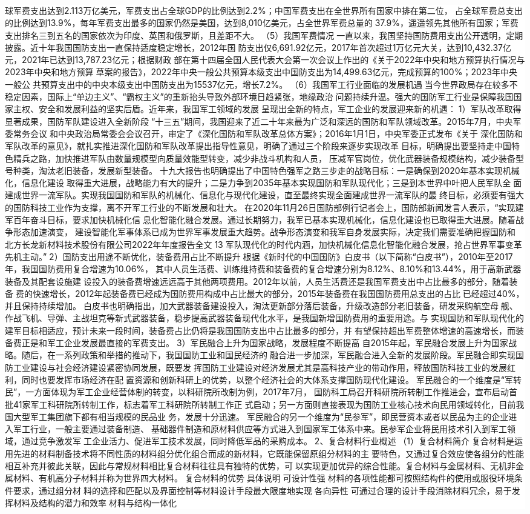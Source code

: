 球军费支出达到2.113万亿美元，军费支出占全球GDP的比例达到2.2%；中国军费支出在全世界所有国家中排在第二位，
占全球军费总支出的比例达到13.9%，每年军费支出最多的国家仍然是美国，达到8,010亿美元，占全世界军费总量的
37.9%，遥遥领先其他所有国家；军费支出排名三到五名的国家依次为印度、英国和俄罗斯，且差距不大。
（5）我国军费情况
一直以来，我国坚持国防费用支出公开透明，定期披露。近十年我国国防支出一直保持适度稳定增长，2012年国
防支出仅6,691.92亿元，2017年首次超过1万亿元大关，达到10,432.37亿元，2021年已达到13,787.23亿元；根据财政
部在第十四届全国人民代表大会第一次会议上作出的《关于2022年中央和地方预算执行情况与2023年中央和地方预算
草案的报告》，2022年中央一般公共预算本级支出中国防支出为14,499.63亿元，完成预算的100%；2023年中央一般公
共预算支出中的中央本级支出中国防支出为15537亿元，增长7.2%。
（6）我国军工行业面临的发展机遇
当今世界政局存在较多不稳定因素，国际上“单边主义”、“霸权主义”的重新抬头导致外部环境日趋紧张，地缘政治
问题持续升温。强大的国防军工行业是保障我国国家主权、安全和发展利益的坚实后盾。近年来，我国军工领域的发展
呈现出全新的特点，军工企业的发展迎来新的机遇：
1）军队改革取得显著成果，国防军队建设进入全新阶段
“十三五”期间，我国迎来了近二十年来最为广泛和深远的国防和军队领域改革。2015年7月，中央军委常务会议
和中央政治局常委会会议召开，审定了《深化国防和军队改革总体方案》；2016年1月1日，中央军委正式发布《关于
深化国防和军队改革的意见》，就扎实推进深化国防和军队改革提出指导性意见，明确了通过三个阶段来逐步实现改革
目标，明确提出要坚持走中国特色精兵之路，加快推进军队由数量规模型向质量效能型转变，减少非战斗机构和人员，
压减军官岗位，优化武器装备规模结构，减少装备型号种类，淘汰老旧装备，发展新型装备。
十九大报告也明确提出了中国特色强军之路三步走的战略目标：一是确保到2020年基本实现机械化，信息化建设
取得重大进展，战略能力有大的提升；二是力争到2035年基本实现国防和军队现代化；三是到本世界中叶把人民军队全
面建成世界一流军队。实现我国国防和军队的机械化、信息化与现代化建设，直至最终实现全面建成世界一流军队的最
终目标，必须要有强大的国防科技工业作为支撑，离不开军工行业的不断发展和壮大。
在2020年11月26日国防部例行记者会上，国防部新闻发言人表示，“实现建军百年奋斗目标，要求加快机械化信
息化智能化融合发展。通过长期努力，我军已基本实现机械化，信息化建设也已取得重大进展。随着战争形态加速演变，
建设智能化军事体系已成为世界军事发展重大趋势。战争形态演变和我军自身发展实际，决定我们需要准确把握国防和
北方长龙新材料技术股份有限公司2022年年度报告全文
13
军队现代化的时代内涵，加快机械化信息化智能化融合发展，抢占世界军事变革先机主动。”
2）国防支出用途不断优化，装备费用占比不断提升
根据《新时代的中国国防》白皮书（以下简称“白皮书”），2010年至2017年，我国国防费用复合增速为10.06%，
其中人员生活费、训练维持费和装备费的复合增速分别为8.12%、8.10%和13.44%，用于高新武器装备及其配套设施建
设投入的装备费增速远远高于其他两项费用。2012年以前，人员生活费还是我国军费支出中占比最多的部分，随着装备
费的快速增长，2012年起装备费已经成为国防费用构成中占比最大的部分，2015年装备费在我国国防费用总支出的占比
已经超过40%，并且保持持续增加。
白皮书也明确指出，加大武器装备建设投入，淘汰更新部分落后装备，升级改造部分老旧装备，研发采购航空母
舰、作战飞机、导弹、主战坦克等新式武器装备，稳步提高武器装备现代化水平，是我国新增国防费用的重要用途。与
实现国防和军队现代化的建军目标相适应，预计未来一段时间，装备费占比仍将是我国国防支出中占比最多的部分，并
有望保持超出军费整体增速的高速增长，而装备费正是和军工企业发展最直接的军费支出。
3）军民融合上升为国家战略，发展程度不断提高
自2015年起，军民融合发展上升为国家战略。随后，在一系列政策和举措的推动下，我国国防工业和国民经济的
融合进一步加深，军民融合进入全新的发展阶段。军民融合即实现国防工业建设与社会经济建设紧密协同发展，既要发
挥国防工业建设对经济发展尤其是高科技产业的带动作用，释放国防科技工业的发展红利，同时也要发挥市场经济在配
置资源和创新科研上的优势，以整个经济社会的大体系支撑国防现代化建设。
军民融合的一个维度是“军转民”，一方面体现为军工企业经营体制的转变，以科研院所改制为例，2017年7月，
国防科工局召开科研院所转制工作推进会，宣布启动首批41家军工科研院所转制工作，标志着军工科研院所转制工作正
式启动；另一方面则直接表现为国防工业核心技术向民用领域转化，目前我国大型军工集团旗下都有相当规模的民品业
务，发展十分迅速。
军民融合的另一个维度为“民参军”，即民营资本或者以民品为主的企业进入军工行业，一般主要通过装备制造、
基础器件制造和原材料供应等方式进入到国家军工体系中来。民参军企业将民用技术引入到军工领域，通过竞争激发军
工企业活力、促进军工技术发展，同时降低军品的采购成本。
2、复合材料行业概述
（1）复合材料简介
复合材料是运用先进的材料制备技术将不同性质的材料组分优化组合而成的新材料，它既能保留原组分材料的主
要特色，又通过复合效应使各组分的性能相互补充并彼此关联，因此与常规材料相比复合材料往往具有独特的优势，可
以实现更加优异的综合性能。复合材料与金属材料、无机非金属材料、有机高分子材料并称为世界四大材料。
复合材料的优势
具体说明
可设计性强
材料的各项性能都可按照结构件的使用或服役环境条件要求，通过组分材
料的选择和匹配以及界面控制等材料设计手段最大限度地实现
各向异性
可通过合理的设计手段消除材料冗余，易于发挥材料及结构的潜力和效率
材料与结构一体化